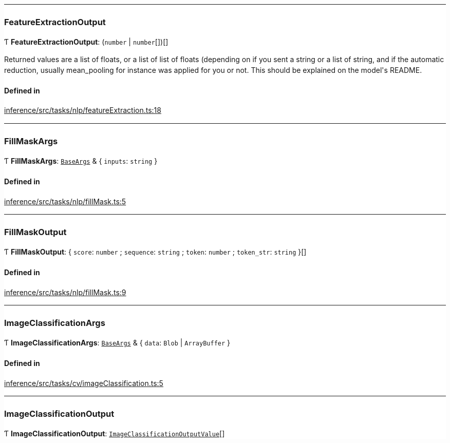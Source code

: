 ___

### FeatureExtractionOutput

Ƭ **FeatureExtractionOutput**: (`number` \| `number`[])[]

Returned values are a list of floats, or a list of list of floats (depending on if you sent a string or a list of string, and if the automatic reduction, usually mean_pooling for instance was applied for you or not. This should be explained on the model's README.

#### Defined in

[inference/src/tasks/nlp/featureExtraction.ts:18](https://github.com/huggingface/huggingface.js/blob/main/packages/inference/src/tasks/nlp/featureExtraction.ts#L18)

___

### FillMaskArgs

Ƭ **FillMaskArgs**: [`BaseArgs`](interfaces/BaseArgs) & { `inputs`: `string`  }

#### Defined in

[inference/src/tasks/nlp/fillMask.ts:5](https://github.com/huggingface/huggingface.js/blob/main/packages/inference/src/tasks/nlp/fillMask.ts#L5)

___

### FillMaskOutput

Ƭ **FillMaskOutput**: { `score`: `number` ; `sequence`: `string` ; `token`: `number` ; `token_str`: `string`  }[]

#### Defined in

[inference/src/tasks/nlp/fillMask.ts:9](https://github.com/huggingface/huggingface.js/blob/main/packages/inference/src/tasks/nlp/fillMask.ts#L9)

___

### ImageClassificationArgs

Ƭ **ImageClassificationArgs**: [`BaseArgs`](interfaces/BaseArgs) & { `data`: `Blob` \| `ArrayBuffer`  }

#### Defined in

[inference/src/tasks/cv/imageClassification.ts:5](https://github.com/huggingface/huggingface.js/blob/main/packages/inference/src/tasks/cv/imageClassification.ts#L5)

___

### ImageClassificationOutput

Ƭ **ImageClassificationOutput**: [`ImageClassificationOutputValue`](interfaces/ImageClassificationOutputValue)[]
